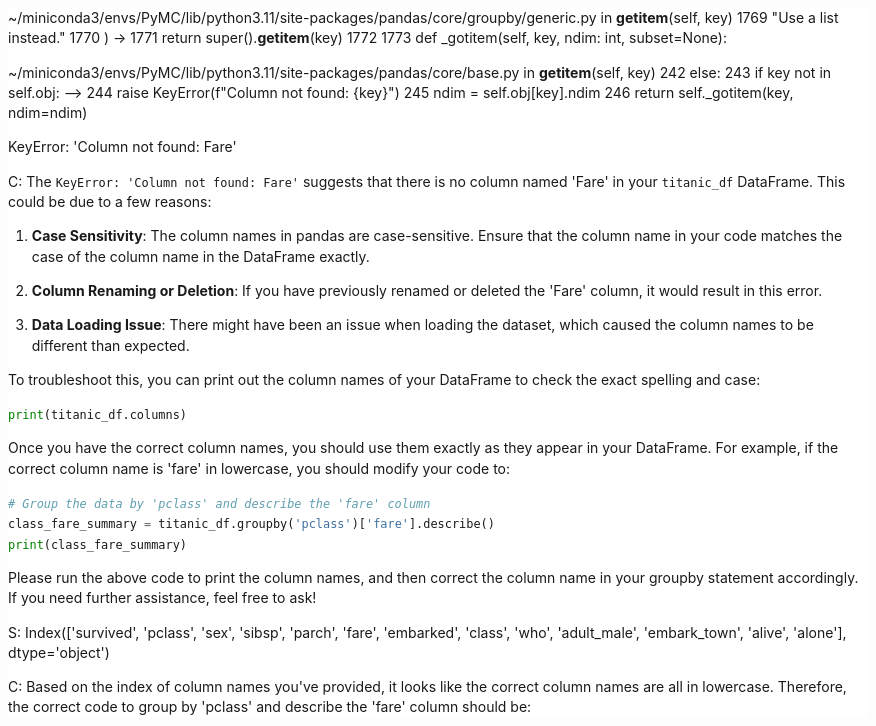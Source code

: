 ~/miniconda3/envs/PyMC/lib/python3.11/site-packages/pandas/core/groupby/generic.py in __getitem__(self, key)
   1769                 "Use a list instead."
   1770             )
-> 1771         return super().__getitem__(key)
   1772 
   1773     def _gotitem(self, key, ndim: int, subset=None):

~/miniconda3/envs/PyMC/lib/python3.11/site-packages/pandas/core/base.py in __getitem__(self, key)
    242         else:
    243             if key not in self.obj:
--> 244                 raise KeyError(f"Column not found: {key}")
    245             ndim = self.obj[key].ndim
    246             return self._gotitem(key, ndim=ndim)

KeyError: 'Column not found: Fare'

C:
The `KeyError: 'Column not found: Fare'` suggests that there is no column named 'Fare' in your `titanic_df` DataFrame. This could be due to a few reasons:

1. **Case Sensitivity**: The column names in pandas are case-sensitive. Ensure that the column name in your code matches the case of the column name in the DataFrame exactly.

2. **Column Renaming or Deletion**: If you have previously renamed or deleted the 'Fare' column, it would result in this error.

3. **Data Loading Issue**: There might have been an issue when loading the dataset, which caused the column names to be different than expected.

To troubleshoot this, you can print out the column names of your DataFrame to check the exact spelling and case:

```python
print(titanic_df.columns)
```

Once you have the correct column names, you should use them exactly as they appear in your DataFrame. For example, if the correct column name is 'fare' in lowercase, you should modify your code to:

```python
# Group the data by 'pclass' and describe the 'fare' column
class_fare_summary = titanic_df.groupby('pclass')['fare'].describe()
print(class_fare_summary)
```

Please run the above code to print the column names, and then correct the column name in your groupby statement accordingly. If you need further assistance, feel free to ask!

S:
Index(['survived', 'pclass', 'sex', 'sibsp', 'parch', 'fare', 'embarked',
       'class', 'who', 'adult_male', 'embark_town', 'alive', 'alone'],
      dtype='object')

C:
Based on the index of column names you've provided, it looks like the correct column names are all in lowercase. Therefore, the correct code to group by 'pclass' and describe the 'fare' column should be:
